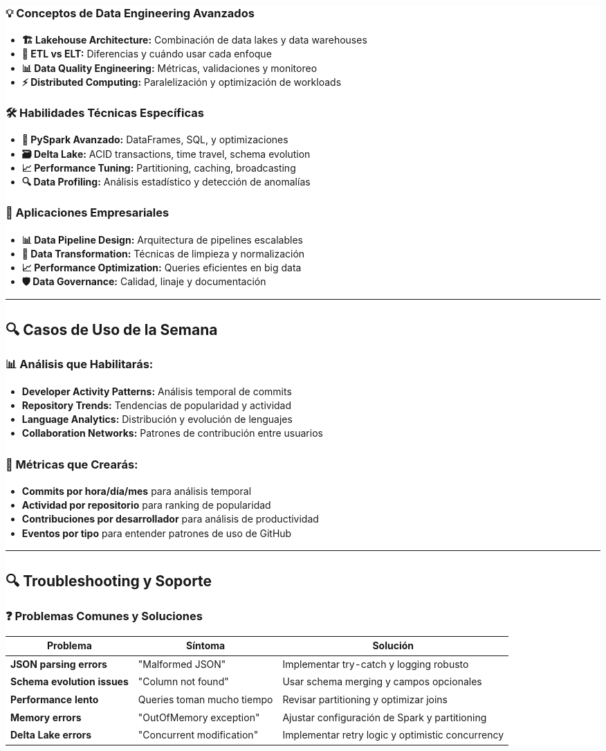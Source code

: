 ### **💡 Conceptos de Data Engineering Avanzados**
- **🏗️ Lakehouse Architecture:** Combinación de data lakes y data warehouses
- **🔄 ETL vs ELT:** Diferencias y cuándo usar cada enfoque
- **📊 Data Quality Engineering:** Métricas, validaciones y monitoreo
- **⚡ Distributed Computing:** Paralelización y optimización de workloads

### **🛠️ Habilidades Técnicas Específicas**
- **🐍 PySpark Avanzado:** DataFrames, SQL, y optimizaciones
- **🗃️ Delta Lake:** ACID transactions, time travel, schema evolution
- **📈 Performance Tuning:** Partitioning, caching, broadcasting
- **🔍 Data Profiling:** Análisis estadístico y detección de anomalías

### **🏢 Aplicaciones Empresariales**
- **📊 Data Pipeline Design:** Arquitectura de pipelines escalables
- **🔧 Data Transformation:** Técnicas de limpieza y normalización
- **📈 Performance Optimization:** Queries eficientes en big data
- **🛡️ Data Governance:** Calidad, linaje y documentación

---

## **🔍 Casos de Uso de la Semana**

### **📊 Análisis que Habilitarás:**
- **Developer Activity Patterns:** Análisis temporal de commits
- **Repository Trends:** Tendencias de popularidad y actividad
- **Language Analytics:** Distribución y evolución de lenguajes
- **Collaboration Networks:** Patrones de contribución entre usuarios

### **🎯 Métricas que Crearás:**
- **Commits por hora/día/mes** para análisis temporal
- **Actividad por repositorio** para ranking de popularidad
- **Contribuciones por desarrollador** para análisis de productividad
- **Eventos por tipo** para entender patrones de uso de GitHub

---

## **🔍 Troubleshooting y Soporte**

### **❓ Problemas Comunes y Soluciones**

| **Problema** | **Síntoma** | **Solución** |
|--------------|-------------|--------------|
| **JSON parsing errors** | "Malformed JSON" | Implementar try-catch y logging robusto |
| **Schema evolution issues** | "Column not found" | Usar schema merging y campos opcionales |
| **Performance lento** | Queries toman mucho tiempo | Revisar partitioning y optimizar joins |
| **Memory errors** | "OutOfMemory exception" | Ajustar configuración de Spark y partitioning |
| **Delta Lake errors** | "Concurrent modification" | Implementar retry logic y optimistic concurrency |
